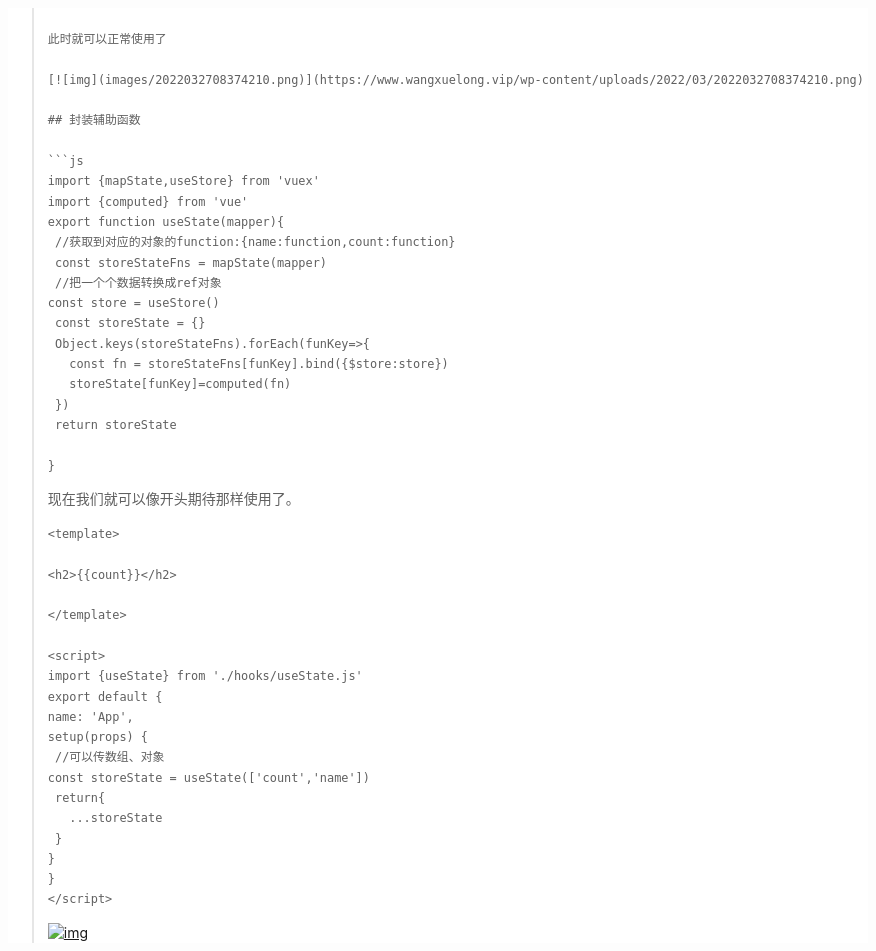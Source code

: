 > ```
>
> 此时就可以正常使用了
>
> [![img](images/2022032708374210.png)](https://www.wangxuelong.vip/wp-content/uploads/2022/03/2022032708374210.png)
>
> ## 封装辅助函数
>
> ```js
> import {mapState,useStore} from 'vuex'
> import {computed} from 'vue'
> export function useState(mapper){
>  //获取到对应的对象的function:{name:function,count:function}
>  const storeStateFns = mapState(mapper)
>  //把一个个数据转换成ref对象
> const store = useStore()
>  const storeState = {}
>  Object.keys(storeStateFns).forEach(funKey=>{
>    const fn = storeStateFns[funKey].bind({$store:store})
>    storeState[funKey]=computed(fn)
>  })
>  return storeState
> 
> }
> ```
>
> 现在我们就可以像开头期待那样使用了。
>
> ```vue
> <template>
> 
> <h2>{{count}}</h2>
> 
> </template>
> 
> <script>
> import {useState} from './hooks/useState.js'
> export default {
> name: 'App',
> setup(props) {
>  //可以传数组、对象
> const storeState = useState(['count','name'])
>  return{ 
>    ...storeState
>  }
> }
> } 
> </script>
> ```
>
> [![img](images/2022032709034284.png)](https://www.wangxuelong.vip/wp-content/uploads/2022/03/2022032709034284.png)